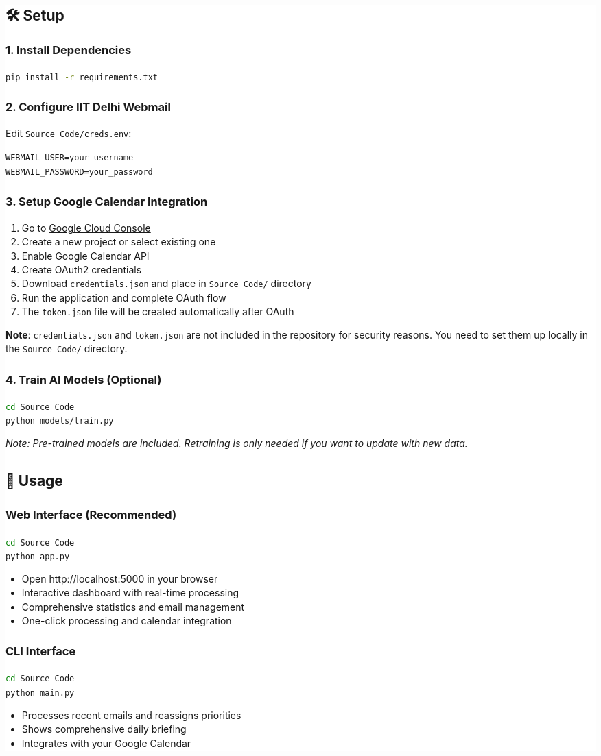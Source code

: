 ## 🛠️ Setup

### 1. Install Dependencies
```bash
pip install -r requirements.txt
```

### 2. Configure IIT Delhi Webmail
Edit `Source Code/creds.env`:
```
WEBMAIL_USER=your_username
WEBMAIL_PASSWORD=your_password
```

### 3. Setup Google Calendar Integration
1. Go to [Google Cloud Console](https://console.cloud.google.com/)
2. Create a new project or select existing one
3. Enable Google Calendar API
4. Create OAuth2 credentials
5. Download `credentials.json` and place in `Source Code/` directory
6. Run the application and complete OAuth flow
7. The `token.json` file will be created automatically after OAuth

**Note**: `credentials.json` and `token.json` are not included in the repository for security reasons. You need to set them up locally in the `Source Code/` directory.

### 4. Train AI Models (Optional)
```bash
cd Source Code
python models/train.py
```
*Note: Pre-trained models are included. Retraining is only needed if you want to update with new data.*

## 🚀 Usage

### Web Interface (Recommended)
```bash
cd Source Code
python app.py
```
- Open http://localhost:5000 in your browser
- Interactive dashboard with real-time processing
- Comprehensive statistics and email management
- One-click processing and calendar integration

### CLI Interface
```bash
cd Source Code
python main.py
```
- Processes recent emails and reassigns priorities
- Shows comprehensive daily briefing
- Integrates with your Google Calendar

